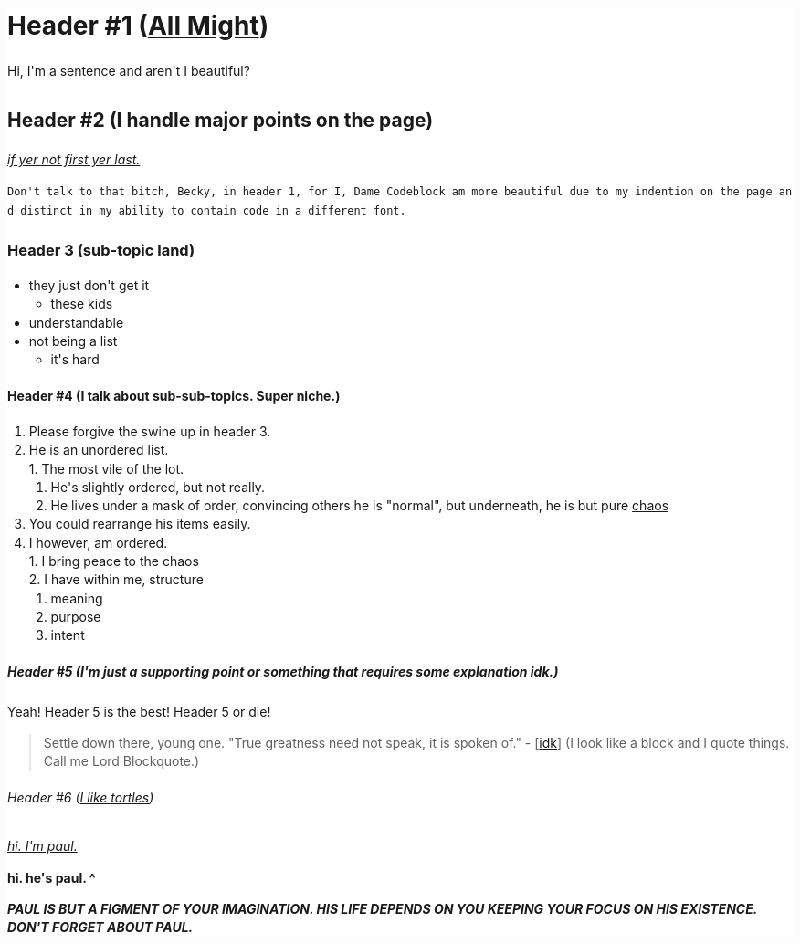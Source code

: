 # Header #1 ([All Might](https://myheroacademia.fandom.com/wiki/Toshinori_Yagi))

  Hi, I'm a sentence and aren't I beautiful?

## Header #2 (I handle major points on the page)

*[if yer not first yer last.](https://www.youtube.com/watch?v=S6YsAlYr5AU)*

    Don't talk to that bitch, Becky, in header 1, for I, Dame Codeblock am more beautiful due to my indention on the page and distinct in my ability to contain code in a different font.

### Header 3 (sub-topic land)

- they just don't get it
  - these kids
- understandable
- not being a list
  - it's hard

#### Header #4 (I talk about sub-sub-topics. Super niche.)

  1. Please forgive the swine up in header 3.
  2. He is an unordered list.  
    1. The most vile of the lot.  
      1. He's slightly ordered, but not really.
      2. He lives under a mask of order, convincing others he is "normal", but underneath, he is but pure [chaos](journal/energy-demon.md)
  3. You could rearrange his items easily.
  4. I however, am ordered.  
    1. I bring peace to the chaos  
    2. I have within me, structure
      1. meaning
      2. purpose
      3. intent

##### Header #5 (I'm just a supporting point or something that requires some explanation idk.)

  Yeah! Header 5 is the best! Header 5 or die!

  > Settle down there, young one.
  > "True greatness need not speak, it is spoken of." - [[idk]]
  > (I look like a block and I quote things. Call me Lord Blockquote.)

###### Header #6 ([I like tortles](https://www.youtube.com/watch?v=CMNry4PE93Y))

  *[hi. I'm paul.](https://www.youtube.com/watch?v=_Fx6eCGsXMw)*

  **hi. he's paul. ^**

  ***PAUL IS BUT A FIGMENT OF YOUR IMAGINATION. HIS LIFE DEPENDS ON YOU KEEPING YOUR FOCUS ON HIS EXISTENCE. DON'T FORGET ABOUT PAUL.***


[//begin]: # "Autogenerated link references for markdown compatibility"
[why-is-it-called-the-forest]: why-is-it-called-the-forest "why-is-it-called-the-forest"
[why-does-that-sentence-make-sense]: why-does-that-sentence-make-sense "why-does-that-sentence-make-sense"
[what-is-a-reason]: what-is-a-reason "what-is-a-reason"
[THE-INTERNET]: THE-INTERNET "THE-INTERNET"
[idk]: idk "idk"
[//end]: # "Autogenerated link references"